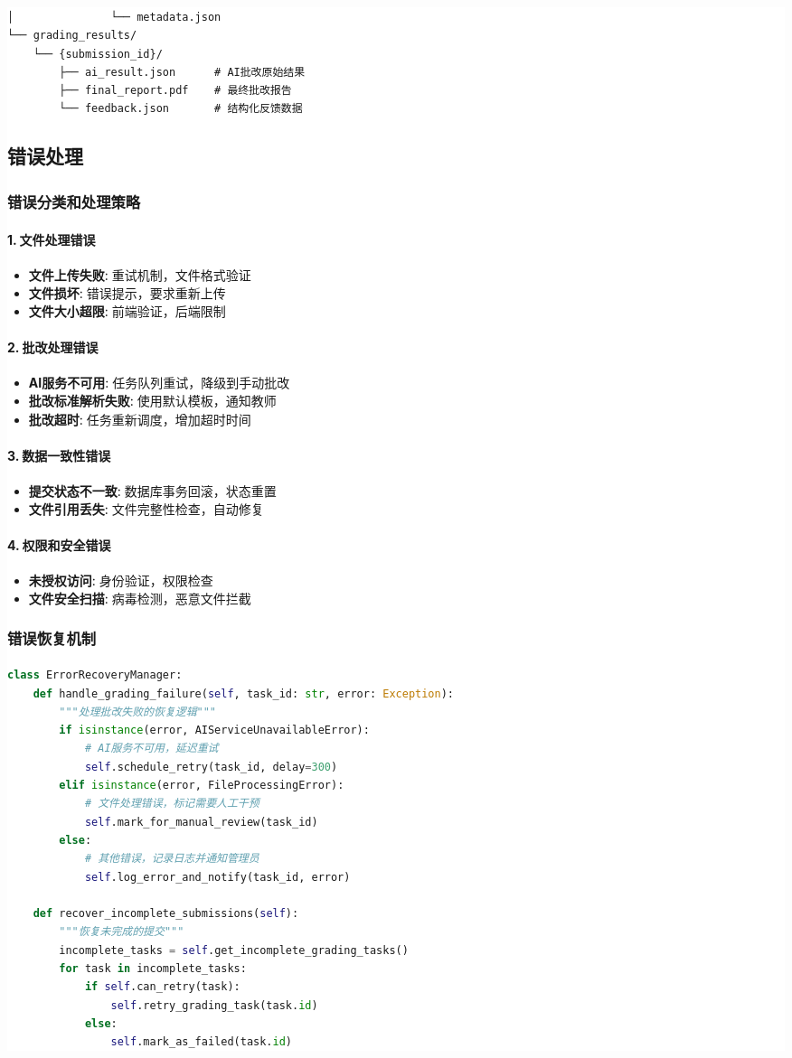 ```
│               └── metadata.json
└── grading_results/
    └── {submission_id}/
        ├── ai_result.json      # AI批改原始结果
        ├── final_report.pdf    # 最终批改报告
        └── feedback.json       # 结构化反馈数据
```

## 错误处理

### 错误分类和处理策略

#### 1. 文件处理错误
- **文件上传失败**: 重试机制，文件格式验证
- **文件损坏**: 错误提示，要求重新上传
- **文件大小超限**: 前端验证，后端限制

#### 2. 批改处理错误
- **AI服务不可用**: 任务队列重试，降级到手动批改
- **批改标准解析失败**: 使用默认模板，通知教师
- **批改超时**: 任务重新调度，增加超时时间

#### 3. 数据一致性错误
- **提交状态不一致**: 数据库事务回滚，状态重置
- **文件引用丢失**: 文件完整性检查，自动修复

#### 4. 权限和安全错误
- **未授权访问**: 身份验证，权限检查
- **文件安全扫描**: 病毒检测，恶意文件拦截

### 错误恢复机制

```python
class ErrorRecoveryManager:
    def handle_grading_failure(self, task_id: str, error: Exception):
        """处理批改失败的恢复逻辑"""
        if isinstance(error, AIServiceUnavailableError):
            # AI服务不可用，延迟重试
            self.schedule_retry(task_id, delay=300)
        elif isinstance(error, FileProcessingError):
            # 文件处理错误，标记需要人工干预
            self.mark_for_manual_review(task_id)
        else:
            # 其他错误，记录日志并通知管理员
            self.log_error_and_notify(task_id, error)
    
    def recover_incomplete_submissions(self):
        """恢复未完成的提交"""
        incomplete_tasks = self.get_incomplete_grading_tasks()
        for task in incomplete_tasks:
            if self.can_retry(task):
                self.retry_grading_task(task.id)
            else:
                self.mark_as_failed(task.id)
```
